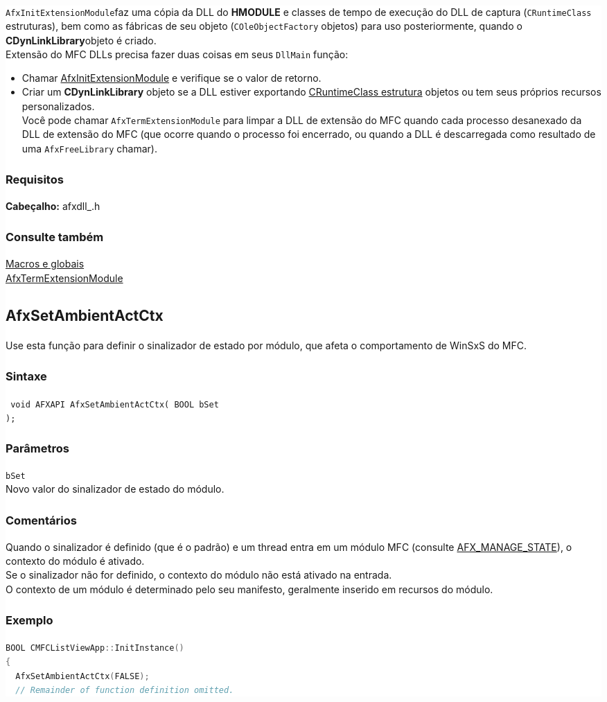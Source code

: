 ```cpp

```
  
 `AfxInitExtensionModule`faz uma cópia da DLL do **HMODULE** e classes de tempo de execução do DLL de captura (`CRuntimeClass` estruturas), bem como as fábricas de seu objeto (`COleObjectFactory` objetos) para uso posteriormente, quando o **CDynLinkLibrary**objeto é criado.    
 Extensão do MFC DLLs precisa fazer duas coisas em seus `DllMain` função:    
-   Chamar [AfxInitExtensionModule](#_mfc_afxinitextensionmodule) e verifique se o valor de retorno.   
-   Criar um **CDynLinkLibrary** objeto se a DLL estiver exportando [CRuntimeClass estrutura](cruntimeclass-structure.md) objetos ou tem seus próprios recursos personalizados.    
 Você pode chamar `AfxTermExtensionModule` para limpar a DLL de extensão do MFC quando cada processo desanexado da DLL de extensão do MFC (que ocorre quando o processo foi encerrado, ou quando a DLL é descarregada como resultado de uma `AfxFreeLibrary` chamar).     

### <a name="requirements"></a>Requisitos  
 **Cabeçalho:** afxdll_.h     

### <a name="see-also"></a>Consulte também  
 [Macros e globais](mfc-macros-and-globals.md)   
 [AfxTermExtensionModule](#afxtermextensionmodule)

 ## <a name="afxsetambientactctx"></a>AfxSetAmbientActCtx
Use esta função para definir o sinalizador de estado por módulo, que afeta o comportamento de WinSxS do MFC.  
   
### <a name="syntax"></a>Sintaxe  
  ```
   void AFXAPI AfxSetAmbientActCtx( BOOL bSet  
);  
```
### <a name="parameters"></a>Parâmetros  
 `bSet`  
 Novo valor do sinalizador de estado do módulo.  
   
### <a name="remarks"></a>Comentários  
 Quando o sinalizador é definido (que é o padrão) e um thread entra em um módulo MFC (consulte [AFX_MANAGE_STATE](#afx_manage_state)), o contexto do módulo é ativado.    
 Se o sinalizador não for definido, o contexto do módulo não está ativado na entrada.    
 O contexto de um módulo é determinado pelo seu manifesto, geralmente inserido em recursos do módulo.  
   
### <a name="example"></a>Exemplo  
 ```cpp
BOOL CMFCListViewApp::InitInstance()
{
   AfxSetAmbientActCtx(FALSE);
   // Remainder of function definition omitted.
```
   
